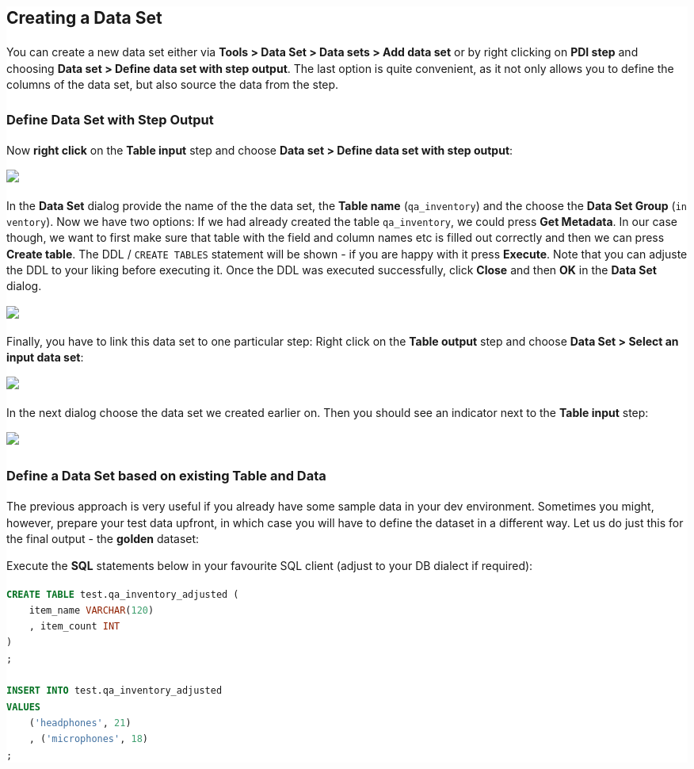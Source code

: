 ## Creating a Data Set

You can create a new data set either via **Tools > Data Set > Data sets > Add data set** or by right clicking on **PDI step** and choosing **Data set > Define data set with step output**. The last option is quite convenient, as it not only allows you to define the columns of the data set, but also source the data from the step.

### Define Data Set with Step Output

Now **right click** on the **Table input** step and choose **Data set > Define data set with step output**:

![](/images/pdi-unit-testing-6.png)

In the **Data Set** dialog provide the name of the the data set, the **Table name** (`qa_inventory`) and the choose the **Data Set Group** (`inventory`). Now we have two options: If we had already created the table `qa_inventory`, we could press **Get Metadata**. In our case though, we want to first make sure that table with the field and column names etc is filled out correctly and then we can press **Create table**. The DDL / `CREATE TABLES` statement will be shown - if you are happy with it press **Execute**. Note that you can adjuste the DDL to your liking before executing it. Once the DDL was executed successfully, click **Close** and then **OK** in the **Data Set** dialog.

![](/images/pdi-unit-testing-7.png)

Finally, you have to link this data set to one particular step: Right click on the **Table output** step and choose **Data Set > Select an input data set**:

![](/images/pdi-unit-testing-11.png)

In the next dialog choose the data set we created earlier on. Then you should see an indicator next to the **Table input** step:

![](/images/pdi-unit-testing-12.png)

### Define a Data Set based on existing Table and Data

The previous approach is very useful if you already have some sample data in your dev environment. Sometimes you might, however, prepare your test data upfront, in which case you will have to define the dataset in a different way. Let us do just this for the final output - the **golden** dataset:

Execute the **SQL** statements below in your favourite SQL client (adjust to your DB dialect if required):

```sql
CREATE TABLE test.qa_inventory_adjusted (
	item_name VARCHAR(120)
	, item_count INT
)
;

INSERT INTO test.qa_inventory_adjusted
VALUES
	('headphones', 21)
	, ('microphones', 18)
;
```
